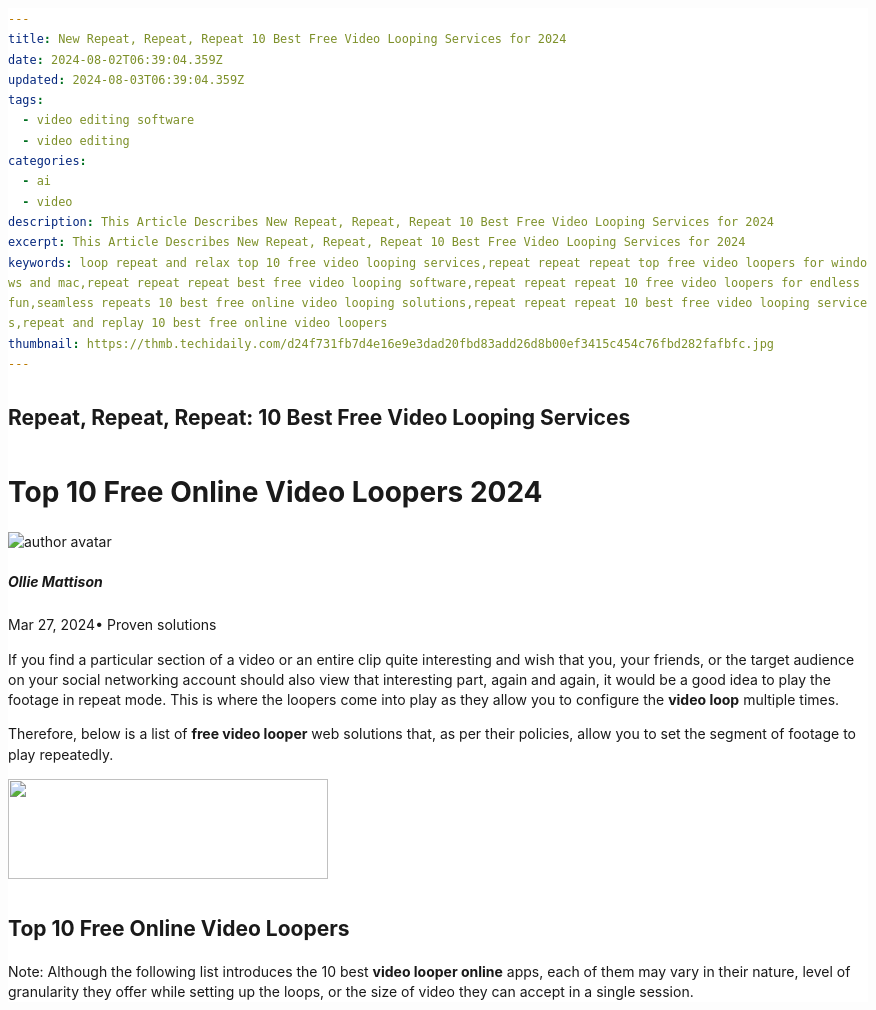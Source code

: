 ```yaml
---
title: New Repeat, Repeat, Repeat 10 Best Free Video Looping Services for 2024
date: 2024-08-02T06:39:04.359Z
updated: 2024-08-03T06:39:04.359Z
tags: 
  - video editing software
  - video editing
categories: 
  - ai
  - video
description: This Article Describes New Repeat, Repeat, Repeat 10 Best Free Video Looping Services for 2024
excerpt: This Article Describes New Repeat, Repeat, Repeat 10 Best Free Video Looping Services for 2024
keywords: loop repeat and relax top 10 free video looping services,repeat repeat repeat top free video loopers for windows and mac,repeat repeat repeat best free video looping software,repeat repeat repeat 10 free video loopers for endless fun,seamless repeats 10 best free online video looping solutions,repeat repeat repeat 10 best free video looping services,repeat and replay 10 best free online video loopers
thumbnail: https://thmb.techidaily.com/d24f731fb7d4e16e9e3dad20fbd83add26d8b00ef3415c454c76fbd282fafbfc.jpg
---
```


## Repeat, Repeat, Repeat: 10 Best Free Video Looping Services

# Top 10 Free Online Video Loopers 2024

![author avatar](https://images.wondershare.com/filmora/article-images/ollie-mattison.jpg)

##### Ollie Mattison

 Mar 27, 2024• Proven solutions

If you find a particular section of a video or an entire clip quite interesting and wish that you, your friends, or the target audience on your social networking account should also view that interesting part, again and again, it would be a good idea to play the footage in repeat mode. This is where the loopers come into play as they allow you to configure the **video loop** multiple times.

Therefore, below is a list of **free video looper** web solutions that, as per their policies, allow you to set the segment of footage to play repeatedly.


<a href="https://proteahair.pxf.io/c/5597632/1983634/23621" target="_top" id="1983634"><img src="//a.impactradius-go.com/display-ad/23621-1983634" border="0" alt="" width="320" height="100"/></a><img height="0" width="0" src="https://imp.pxf.io/i/5597632/1983634/23621" style="position:absolute;visibility:hidden;" border="0" />

## Top 10 Free Online Video Loopers

Note: Although the following list introduces the 10 best **video looper online** apps, each of them may vary in their nature, level of granularity they offer while setting up the loops, or the size of video they can accept in a single session.
